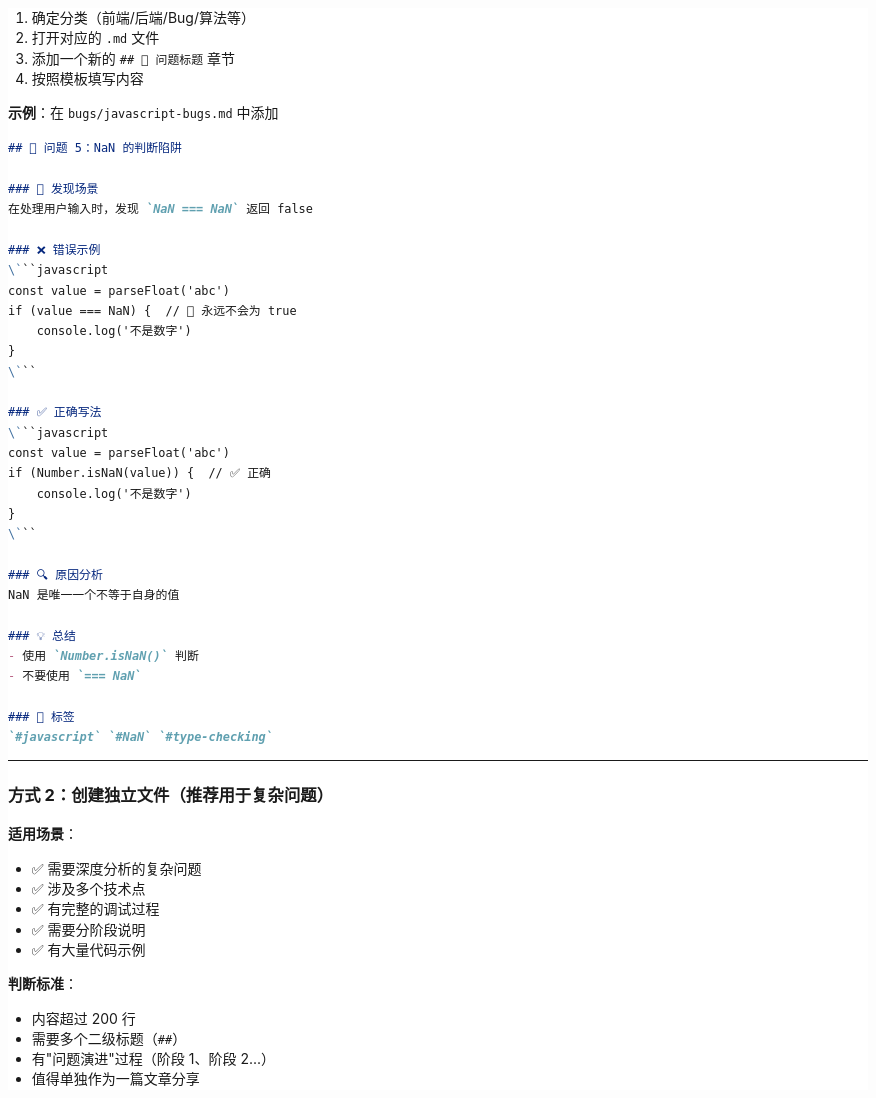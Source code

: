 1. 确定分类（前端/后端/Bug/算法等）
2. 打开对应的 `.md` 文件
3. 添加一个新的 `## 🐞 问题标题` 章节
4. 按照模板填写内容

**示例**：在 `bugs/javascript-bugs.md` 中添加

```markdown
## 🐞 问题 5：NaN 的判断陷阱

### 💬 发现场景
在处理用户输入时，发现 `NaN === NaN` 返回 false

### ❌ 错误示例
\```javascript
const value = parseFloat('abc')
if (value === NaN) {  // 🚨 永远不会为 true
    console.log('不是数字')
}
\```

### ✅ 正确写法
\```javascript
const value = parseFloat('abc')
if (Number.isNaN(value)) {  // ✅ 正确
    console.log('不是数字')
}
\```

### 🔍 原因分析
NaN 是唯一一个不等于自身的值

### 💡 总结
- 使用 `Number.isNaN()` 判断
- 不要使用 `=== NaN`

### 🔖 标签
`#javascript` `#NaN` `#type-checking`
```

---

### 方式 2：创建独立文件（推荐用于复杂问题）

**适用场景**：
- ✅ 需要深度分析的复杂问题
- ✅ 涉及多个技术点
- ✅ 有完整的调试过程
- ✅ 需要分阶段说明
- ✅ 有大量代码示例

**判断标准**：
- 内容超过 200 行
- 需要多个二级标题（`##`）
- 有"问题演进"过程（阶段 1、阶段 2...）
- 值得单独作为一篇文章分享
